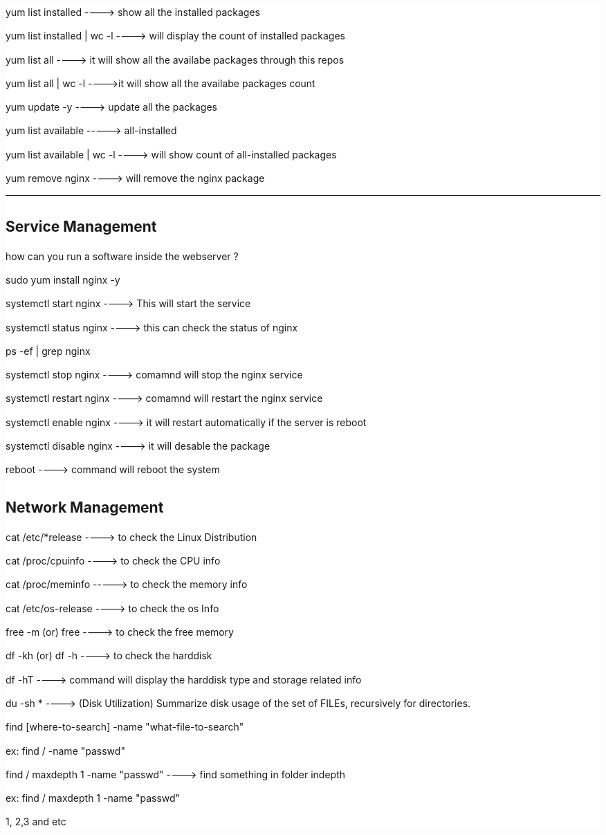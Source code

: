 yum list installed  ----> show all the installed packages

yum list installed | wc -l      ----> will display the count of installed packages

yum list all  ----> it will show all the availabe packages through this repos 

yum list all | wc -l   ---->it will show all the availabe packages  count 

yum update -y ----> update all the packages 

yum list available   -----> all-installed 

yum list available | wc -l  ----> will show count of all-installed packages 

yum remove nginx  ----> will remove the nginx package 

----------------------------------------

## Service Management ##

how can you run a software inside the webserver ?

sudo yum install nginx -y

systemctl start nginx ----> This will start the service

systemctl status nginx ----> this can check the status of nginx 

ps -ef | grep nginx 

systemctl stop nginx  ----> comamnd will stop the nginx service 

systemctl restart nginx  ----> comamnd will restart the nginx service

systemctl enable nginx ----> it will restart automatically if the server is reboot

systemctl disable nginx ----> it will desable the package 

reboot ----> command will reboot the system

## Network Management ##

cat /etc/*release  ----> to check the Linux Distribution 

cat /proc/cpuinfo  ----> to check the CPU info

cat /proc/meminfo    ----->  to check the memory info

cat /etc/os-release  ----> to check the os Info 

free -m   (or) free   ----> to check the free memory 

df -kh  (or)  df -h  ----> to check the harddisk 

df -hT   ----> command will display the harddisk  type and storage related  info 

du -sh *      ----> (Disk Utilization) Summarize disk usage of the set of FILEs, recursively for directories.


find [where-to-search]   -name  "what-file-to-search"

ex: find / -name "passwd"

find / maxdepth 1 -name "passwd"    ----> find  something in folder indepth

ex: find / maxdepth 1 -name "passwd" 

1, 2,3 and etc 


 
